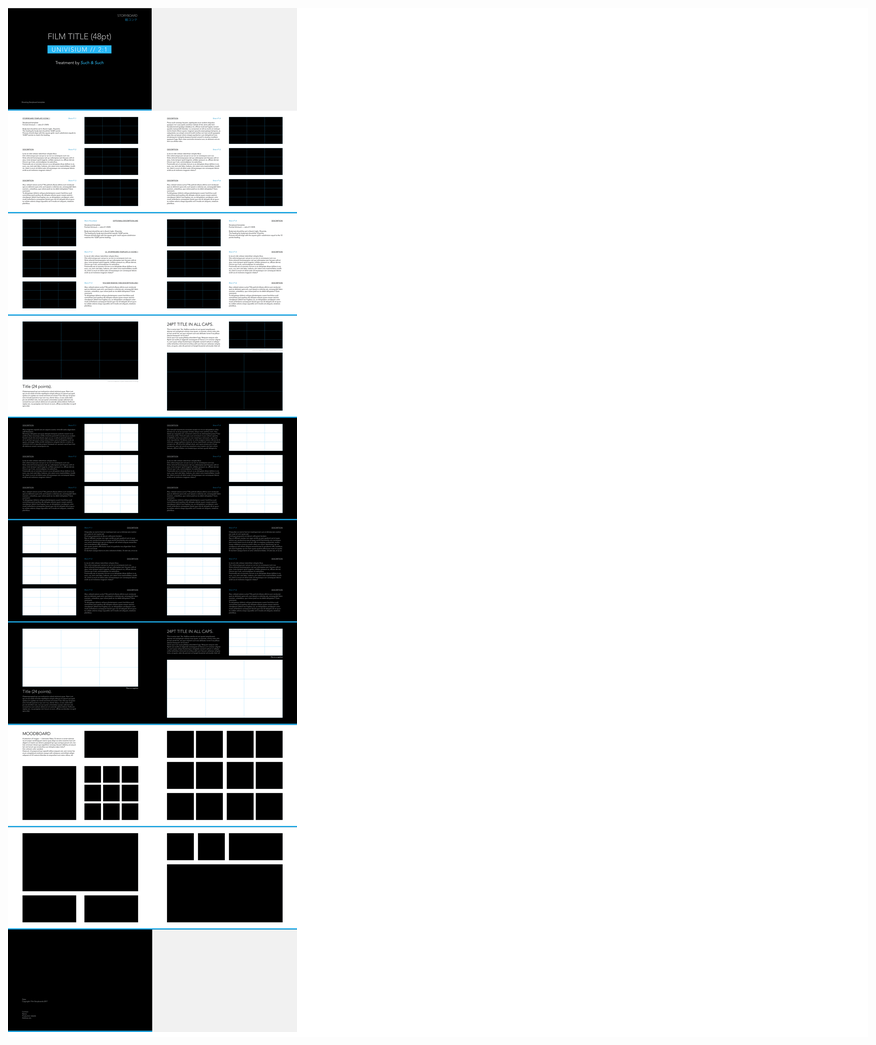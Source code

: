 <a href="https://gum.co/2x1may" class="no-underline pv2 grow db"><img class="w-100" src="/images/uploads/2018/11/film-storyboards_Storyboard-Template_2x1_Univisium_Avenir-Light_10pt_A4-landscape_overview.png"></a>
